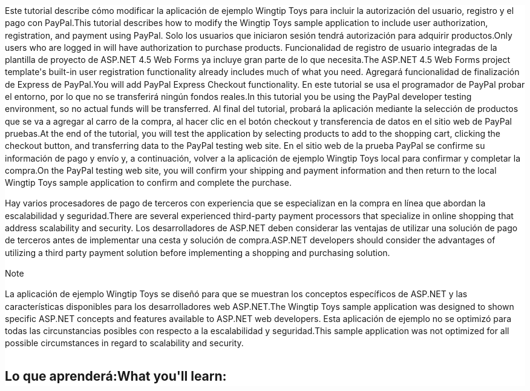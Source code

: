 
<span data-ttu-id="6b8d1-108">Este tutorial describe cómo modificar la aplicación de ejemplo Wingtip Toys para incluir la autorización del usuario, registro y el pago con PayPal.</span><span class="sxs-lookup"><span data-stu-id="6b8d1-108">This tutorial describes how to modify the Wingtip Toys sample application to include user authorization, registration, and payment using PayPal.</span></span> <span data-ttu-id="6b8d1-109">Solo los usuarios que iniciaron sesión tendrá autorización para adquirir productos.</span><span class="sxs-lookup"><span data-stu-id="6b8d1-109">Only users who are logged in will have authorization to purchase products.</span></span> <span data-ttu-id="6b8d1-110">Funcionalidad de registro de usuario integradas de la plantilla de proyecto de ASP.NET 4.5 Web Forms ya incluye gran parte de lo que necesita.</span><span class="sxs-lookup"><span data-stu-id="6b8d1-110">The ASP.NET 4.5 Web Forms project template's built-in user registration functionality already includes much of what you need.</span></span> <span data-ttu-id="6b8d1-111">Agregará funcionalidad de finalización de Express de PayPal.</span><span class="sxs-lookup"><span data-stu-id="6b8d1-111">You will add PayPal Express Checkout functionality.</span></span> <span data-ttu-id="6b8d1-112">En este tutorial se usa el programador de PayPal probar el entorno, por lo que no se transferirá ningún fondos reales.</span><span class="sxs-lookup"><span data-stu-id="6b8d1-112">In this tutorial you be using the PayPal developer testing environment, so no actual funds will be transferred.</span></span> <span data-ttu-id="6b8d1-113">Al final del tutorial, probará la aplicación mediante la selección de productos que se va a agregar al carro de la compra, al hacer clic en el botón checkout y transferencia de datos en el sitio web de PayPal pruebas.</span><span class="sxs-lookup"><span data-stu-id="6b8d1-113">At the end of the tutorial, you will test the application by selecting products to add to the shopping cart, clicking the checkout button, and transferring data to the PayPal testing web site.</span></span> <span data-ttu-id="6b8d1-114">En el sitio web de la prueba PayPal se confirme su información de pago y envío y, a continuación, volver a la aplicación de ejemplo Wingtip Toys local para confirmar y completar la compra.</span><span class="sxs-lookup"><span data-stu-id="6b8d1-114">On the PayPal testing web site, you will confirm your shipping and payment information and then return to the local Wingtip Toys sample application to confirm and complete the purchase.</span></span>

<span data-ttu-id="6b8d1-115">Hay varios procesadores de pago de terceros con experiencia que se especializan en la compra en línea que abordan la escalabilidad y seguridad.</span><span class="sxs-lookup"><span data-stu-id="6b8d1-115">There are several experienced third-party payment processors that specialize in online shopping that address scalability and security.</span></span> <span data-ttu-id="6b8d1-116">Los desarrolladores de ASP.NET deben considerar las ventajas de utilizar una solución de pago de terceros antes de implementar una cesta y solución de compra.</span><span class="sxs-lookup"><span data-stu-id="6b8d1-116">ASP.NET developers should consider the advantages of utilizing a third party payment solution before implementing a shopping and purchasing solution.</span></span>

> [!NOTE] 
> 
> <span data-ttu-id="6b8d1-117">La aplicación de ejemplo Wingtip Toys se diseñó para que se muestran los conceptos específicos de ASP.NET y las características disponibles para los desarrolladores web ASP.NET.</span><span class="sxs-lookup"><span data-stu-id="6b8d1-117">The Wingtip Toys sample application was designed to shown specific ASP.NET concepts and features available to ASP.NET web developers.</span></span> <span data-ttu-id="6b8d1-118">Esta aplicación de ejemplo no se optimizó para todas las circunstancias posibles con respecto a la escalabilidad y seguridad.</span><span class="sxs-lookup"><span data-stu-id="6b8d1-118">This sample application was not optimized for all possible circumstances in regard to scalability and security.</span></span>


## <a name="what-youll-learn"></a><span data-ttu-id="6b8d1-119">Lo que aprenderá:</span><span class="sxs-lookup"><span data-stu-id="6b8d1-119">What you'll learn:</span></span>
